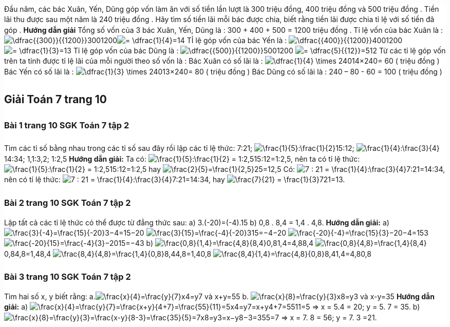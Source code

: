 Đầu năm, các bác Xuân, Yến, Dũng góp vốn làm ăn với số tiền lần lượt là 300 triệu đồng, 400 triệu đồng và 500 triệu đồng . Tiền lãi thu được sau một năm là 240 triệu đồng . Hãy tìm số tiền lãi mỗi bác được chia, biết rằng tiền lãi được chia tỉ lệ với số tiền đã góp .
**Hướng dẫn giải**
Tổng số vốn của 3 bác Xuân, Yến, Dũng là : 300 + 400 + 500 = 1200 triệu đồng .
Tỉ lệ vốn của bác Xuân là : ![\\dfrac{{300}}{{1200}}](https://i.vdoc.vn/data/image/blank.png)3001200![= \\dfrac{1}{4}](https://i.vdoc.vn/data/image/blank.png)=14
TỈ lệ góp vốn của bác Yến là : ![\\dfrac{{400}}{{1200}}](https://i.vdoc.vn/data/image/blank.png)4001200![= \\dfrac{1}{3}](https://i.vdoc.vn/data/image/blank.png)=13
Tỉ lệ góp vốn của bác Dũng là : ![\\dfrac{{500}}{{1200}}](https://i.vdoc.vn/data/image/blank.png)5001200 ![= \\dfrac{5}{{12}}](https://i.vdoc.vn/data/image/blank.png)=512
Từ các tỉ lệ góp vốn trên ta tính được tỉ lệ lãi của mỗi người theo số vốn là :
Bác Xuân có số lãi là : ![\\dfrac{1}{4} \\times 240](https://i.vdoc.vn/data/image/blank.png)14×240= 60 \( triệu đồng \)
Bác Yến có số lãi là : ![\\dfrac{1}{3} \\times 240](https://i.vdoc.vn/data/image/blank.png)13×240= 80 \( triệu đồng \)
Bác Dũng có số lãi là : 240 – 80 - 60 = 100 \( triệu đồng \)
## Giải Toán 7 trang 10
### Bài 1 **trang 10 SGK Toán 7 tập 2**
### 
Tìm các tỉ số bằng nhau trong các tỉ số sau đây rồi lập các tỉ lệ thức:
7:21; ![\\frac{1}{5}:\\frac{1}{2}](https://i.vdoc.vn/data/image/blank.png)15:12; ![\\frac{1}{4}:\\frac{3}{4}](https://i.vdoc.vn/data/image/blank.png)14:34; 1,1:3,2; 1:2,5
**Hướng dẫn giải:**
Ta có: ![\\frac{1}{5}:\\frac{1}{2} = 1:2,5](https://i.vdoc.vn/data/image/blank.png)15:12=1:2,5, nên ta có tỉ lệ thức: ![\\frac{1}{5}:\\frac{1}{2} = 1:2,5](https://i.vdoc.vn/data/image/blank.png)15:12=1:2,5 hay ![\\frac{2}{5}=\\frac{1}{2,5}](https://i.vdoc.vn/data/image/blank.png)25=12,5
Có: ![7 : 21 = \\frac{1}{4}:\\frac{3}{4}](https://i.vdoc.vn/data/image/blank.png)7:21=14:34, nên có tỉ lệ thức: ![7 : 21 = \\frac{1}{4}:\\frac{3}{4}](https://i.vdoc.vn/data/image/blank.png)7:21=14:34, hay ![\\frac{7}{21} = \\frac{1}{3}](https://i.vdoc.vn/data/image/blank.png)721=13.
### Bài 2 **trang 10 SGK Toán 7 tập 2**
Lập tất cả các tỉ lệ thức có thể được từ đẳng thức sau:
a\) 3.\(-20\)=\(-4\).15
b\) 0,8 . 8,4 = 1,4 . 4,8.
**Hướng dẫn giải:**
a\) ![\\frac{3}{-4}=\\frac{15}{-20}](https://i.vdoc.vn/data/image/blank.png)3−4=15−20
![\\frac{3}{15}=\\frac{-4}{-20}](https://i.vdoc.vn/data/image/blank.png)315=−4−20
![\\frac{-20}{-4}=\\frac{15}{3}](https://i.vdoc.vn/data/image/blank.png)−20−4=153
![\\frac{-20}{15}=\\frac{-4}{3}](https://i.vdoc.vn/data/image/blank.png)−2015=−43
b\) ![\\frac{0,8}{1,4}=\\frac{4,8}{8,4}](https://i.vdoc.vn/data/image/blank.png)0,81,4=4,88,4
![\\frac{0,8}{4,8}=\\frac{1,4}{8,4}](https://i.vdoc.vn/data/image/blank.png)0,84,8=1,48,4
![\\frac{8,4}{4,8}=\\frac{1,4}{0,8}](https://i.vdoc.vn/data/image/blank.png)8,44,8=1,40,8
![\\frac{8,4}{1,4}=\\frac{4,8}{0,8}](https://i.vdoc.vn/data/image/blank.png)8,41,4=4,80,8
### Bài 3 **trang 10 SGK Toán 7 tập 2**
Tìm hai số x, y biết rằng:
a.![\\frac{x}{4}=\\frac{y}{7}](https://i.vdoc.vn/data/image/blank.png)x4=y7 và x+y=55
b. ![\\frac{x}{8}=\\frac{y}{3}](https://i.vdoc.vn/data/image/blank.png)x8=y3 và x-y=35
**Hướng dẫn giải:**
a\) ![\\frac{x}{4}=\\frac{y}{7}=\\frac{x+y}{4+7}=\\frac{55}{11}=5](https://i.vdoc.vn/data/image/blank.png)x4=y7=x+y4+7=5511=5
=> x = 5.4 = 20;
y = 5. 7 = 35.
b\) ![\\frac{x}{8}=\\frac{y}{3}=\\frac{x-y}{8-3}=\\frac{35}{5}=7](https://i.vdoc.vn/data/image/blank.png)x8=y3=x−y8−3=355=7
=> x = 7. 8 = 56;
y = 7. 3 =21.